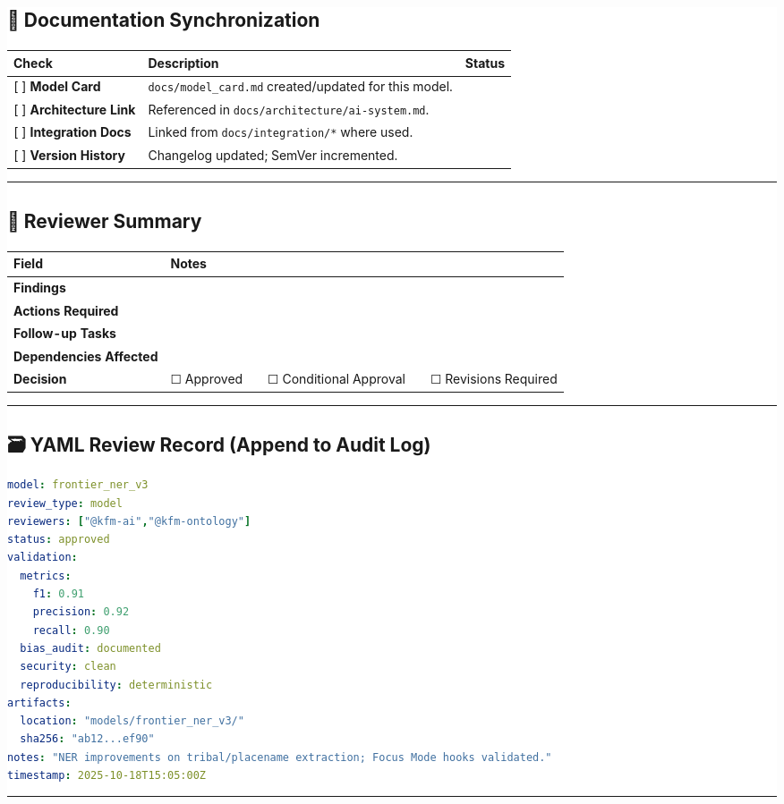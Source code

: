 
## 🧩 Documentation Synchronization

| Check                     | Description                                          | Status |
| :------------------------ | :--------------------------------------------------- | :----- |
| [ ] **Model Card**        | `docs/model_card.md` created/updated for this model. |        |
| [ ] **Architecture Link** | Referenced in `docs/architecture/ai-system.md`.      |        |
| [ ] **Integration Docs**  | Linked from `docs/integration/*` where used.         |        |
| [ ] **Version History**   | Changelog updated; SemVer incremented.               |        |

---

## 🧮 Reviewer Summary

| Field                     | Notes                                                    |
| :------------------------ | :------------------------------------------------------- |
| **Findings**              |                                                          |
| **Actions Required**      |                                                          |
| **Follow-up Tasks**       |                                                          |
| **Dependencies Affected** |                                                          |
| **Decision**              | ☐ Approved  ☐ Conditional Approval  ☐ Revisions Required |

---

## 🗃 YAML Review Record (Append to Audit Log)

```yaml
model: frontier_ner_v3
review_type: model
reviewers: ["@kfm-ai","@kfm-ontology"]
status: approved
validation:
  metrics:
    f1: 0.91
    precision: 0.92
    recall: 0.90
  bias_audit: documented
  security: clean
  reproducibility: deterministic
artifacts:
  location: "models/frontier_ner_v3/"
  sha256: "ab12...ef90"
notes: "NER improvements on tribal/placename extraction; Focus Mode hooks validated."
timestamp: 2025-10-18T15:05:00Z
```

---